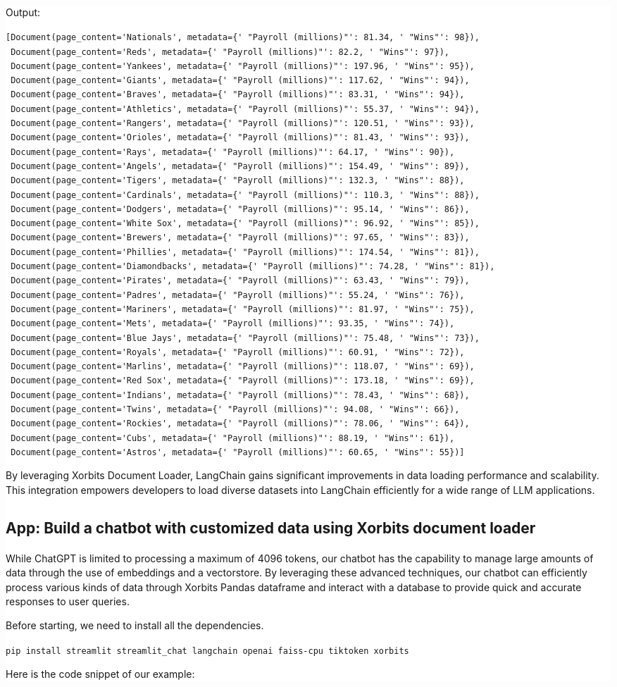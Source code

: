 Output:

```
[Document(page_content='Nationals', metadata={' "Payroll (millions)"': 81.34, ' "Wins"': 98}),
 Document(page_content='Reds', metadata={' "Payroll (millions)"': 82.2, ' "Wins"': 97}),
 Document(page_content='Yankees', metadata={' "Payroll (millions)"': 197.96, ' "Wins"': 95}),
 Document(page_content='Giants', metadata={' "Payroll (millions)"': 117.62, ' "Wins"': 94}),
 Document(page_content='Braves', metadata={' "Payroll (millions)"': 83.31, ' "Wins"': 94}),
 Document(page_content='Athletics', metadata={' "Payroll (millions)"': 55.37, ' "Wins"': 94}),
 Document(page_content='Rangers', metadata={' "Payroll (millions)"': 120.51, ' "Wins"': 93}),
 Document(page_content='Orioles', metadata={' "Payroll (millions)"': 81.43, ' "Wins"': 93}),
 Document(page_content='Rays', metadata={' "Payroll (millions)"': 64.17, ' "Wins"': 90}),
 Document(page_content='Angels', metadata={' "Payroll (millions)"': 154.49, ' "Wins"': 89}),
 Document(page_content='Tigers', metadata={' "Payroll (millions)"': 132.3, ' "Wins"': 88}),
 Document(page_content='Cardinals', metadata={' "Payroll (millions)"': 110.3, ' "Wins"': 88}),
 Document(page_content='Dodgers', metadata={' "Payroll (millions)"': 95.14, ' "Wins"': 86}),
 Document(page_content='White Sox', metadata={' "Payroll (millions)"': 96.92, ' "Wins"': 85}),
 Document(page_content='Brewers', metadata={' "Payroll (millions)"': 97.65, ' "Wins"': 83}),
 Document(page_content='Phillies', metadata={' "Payroll (millions)"': 174.54, ' "Wins"': 81}),
 Document(page_content='Diamondbacks', metadata={' "Payroll (millions)"': 74.28, ' "Wins"': 81}),
 Document(page_content='Pirates', metadata={' "Payroll (millions)"': 63.43, ' "Wins"': 79}),
 Document(page_content='Padres', metadata={' "Payroll (millions)"': 55.24, ' "Wins"': 76}),
 Document(page_content='Mariners', metadata={' "Payroll (millions)"': 81.97, ' "Wins"': 75}),
 Document(page_content='Mets', metadata={' "Payroll (millions)"': 93.35, ' "Wins"': 74}),
 Document(page_content='Blue Jays', metadata={' "Payroll (millions)"': 75.48, ' "Wins"': 73}),
 Document(page_content='Royals', metadata={' "Payroll (millions)"': 60.91, ' "Wins"': 72}),
 Document(page_content='Marlins', metadata={' "Payroll (millions)"': 118.07, ' "Wins"': 69}),
 Document(page_content='Red Sox', metadata={' "Payroll (millions)"': 173.18, ' "Wins"': 69}),
 Document(page_content='Indians', metadata={' "Payroll (millions)"': 78.43, ' "Wins"': 68}),
 Document(page_content='Twins', metadata={' "Payroll (millions)"': 94.08, ' "Wins"': 66}),
 Document(page_content='Rockies', metadata={' "Payroll (millions)"': 78.06, ' "Wins"': 64}),
 Document(page_content='Cubs', metadata={' "Payroll (millions)"': 88.19, ' "Wins"': 61}),
 Document(page_content='Astros', metadata={' "Payroll (millions)"': 60.65, ' "Wins"': 55})]
```

By leveraging Xorbits Document Loader, LangChain gains significant improvements in data loading performance and scalability. This integration empowers developers to load diverse datasets into LangChain efficiently for a wide range of LLM applications.

## App: Build a chatbot with customized data using Xorbits document loader

While ChatGPT is limited to processing a maximum of 4096 tokens, our chatbot has the capability to manage large amounts of data through the use of embeddings and a vectorstore. By leveraging these advanced techniques, our chatbot can efficiently process various kinds of data through Xorbits Pandas dataframe and interact with a database to provide quick and accurate responses to user queries.

Before starting, we need to install all the dependencies. 

```
pip install streamlit streamlit_chat langchain openai faiss-cpu tiktoken xorbits
```

Here is the code snippet of our example:
